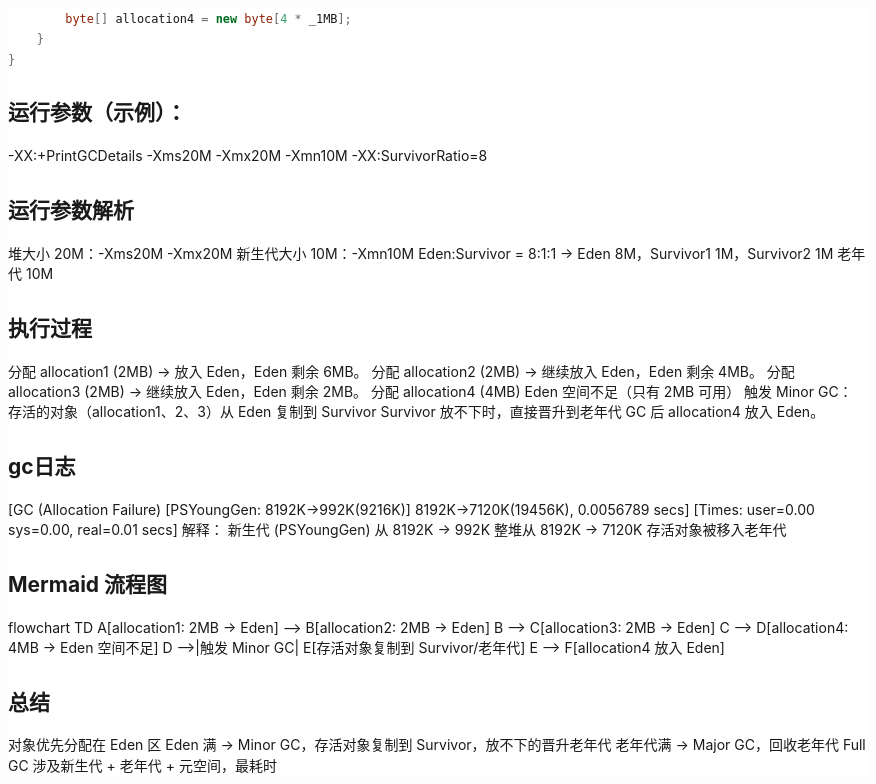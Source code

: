 ```java
        byte[] allocation4 = new byte[4 * _1MB];
    }
}
```

## 运行参数（示例）：
-XX:+PrintGCDetails -Xms20M -Xmx20M -Xmn10M -XX:SurvivorRatio=8

## 运行参数解析
堆大小 20M：-Xms20M -Xmx20M
新生代大小 10M：-Xmn10M
Eden:Survivor = 8:1:1 → Eden 8M，Survivor1 1M，Survivor2 1M
老年代 10M
## 执行过程
分配 allocation1 (2MB)
→ 放入 Eden，Eden 剩余 6MB。
分配 allocation2 (2MB)
→ 继续放入 Eden，Eden 剩余 4MB。
分配 allocation3 (2MB)
→ 继续放入 Eden，Eden 剩余 2MB。
分配 allocation4 (4MB)
Eden 空间不足（只有 2MB 可用）
触发 Minor GC：
存活的对象（allocation1、2、3）从 Eden 复制到 Survivor
Survivor 放不下时，直接晋升到老年代
GC 后 allocation4 放入 Eden。
## gc日志
[GC (Allocation Failure) [PSYoungGen: 8192K->992K(9216K)] 
    8192K->7120K(19456K), 0.0056789 secs] 
[Times: user=0.00 sys=0.00, real=0.01 secs]
解释：
新生代 (PSYoungGen) 从 8192K → 992K
整堆从 8192K → 7120K
存活对象被移入老年代

## Mermaid 流程图
flowchart TD
    A[allocation1: 2MB → Eden] --> B[allocation2: 2MB → Eden]
    B --> C[allocation3: 2MB → Eden]
    C --> D[allocation4: 4MB → Eden 空间不足]
    D -->|触发 Minor GC| E[存活对象复制到 Survivor/老年代]
    E --> F[allocation4 放入 Eden]

## 总结
对象优先分配在 Eden 区
Eden 满 → Minor GC，存活对象复制到 Survivor，放不下的晋升老年代
老年代满 → Major GC，回收老年代
Full GC 涉及新生代 + 老年代 + 元空间，最耗时
